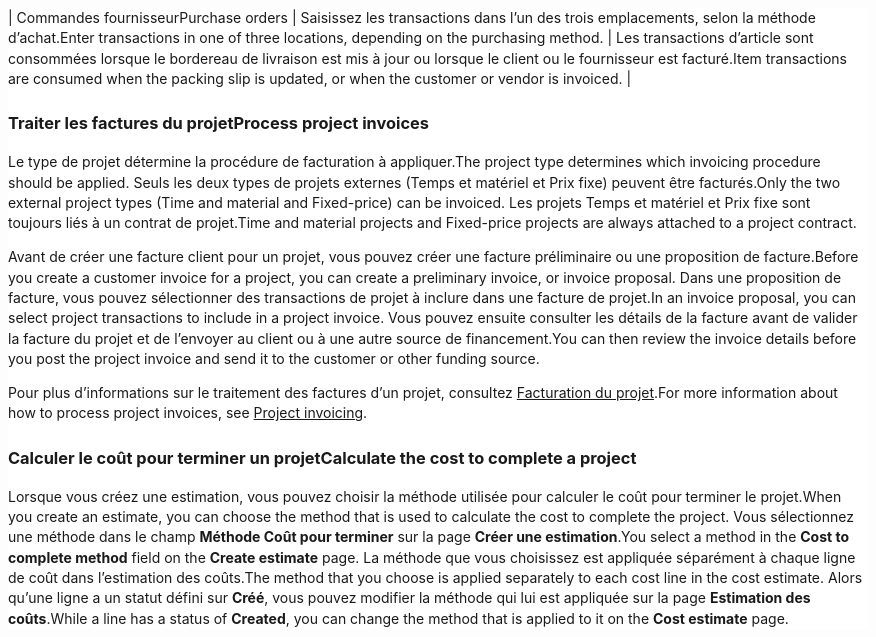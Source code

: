 | <span data-ttu-id="3f36e-298">Commandes fournisseur</span><span class="sxs-lookup"><span data-stu-id="3f36e-298">Purchase orders</span></span>   | <span data-ttu-id="3f36e-299">Saisissez les transactions dans l’un des trois emplacements, selon la méthode d’achat.</span><span class="sxs-lookup"><span data-stu-id="3f36e-299">Enter transactions in one of three locations, depending on the purchasing method.</span></span>                                                                              | <span data-ttu-id="3f36e-300">Les transactions d’article sont consommées lorsque le bordereau de livraison est mis à jour ou lorsque le client ou le fournisseur est facturé.</span><span class="sxs-lookup"><span data-stu-id="3f36e-300">Item transactions are consumed when the packing slip is updated, or when the customer or vendor is invoiced.</span></span>                                      |

### <a name="process-project-invoices"></a><span data-ttu-id="3f36e-301">Traiter les factures du projet</span><span class="sxs-lookup"><span data-stu-id="3f36e-301">Process project invoices</span></span>

<span data-ttu-id="3f36e-302">Le type de projet détermine la procédure de facturation à appliquer.</span><span class="sxs-lookup"><span data-stu-id="3f36e-302">The project type determines which invoicing procedure should be applied.</span></span> <span data-ttu-id="3f36e-303">Seuls les deux types de projets externes (Temps et matériel et Prix fixe) peuvent être facturés.</span><span class="sxs-lookup"><span data-stu-id="3f36e-303">Only the two external project types (Time and material and Fixed-price) can be invoiced.</span></span> <span data-ttu-id="3f36e-304">Les projets Temps et matériel et Prix fixe sont toujours liés à un contrat de projet.</span><span class="sxs-lookup"><span data-stu-id="3f36e-304">Time and material projects and Fixed-price projects are always attached to a project contract.</span></span> 

<span data-ttu-id="3f36e-305">Avant de créer une facture client pour un projet, vous pouvez créer une facture préliminaire ou une proposition de facture.</span><span class="sxs-lookup"><span data-stu-id="3f36e-305">Before you create a customer invoice for a project, you can create a preliminary invoice, or invoice proposal.</span></span> <span data-ttu-id="3f36e-306">Dans une proposition de facture, vous pouvez sélectionner des transactions de projet à inclure dans une facture de projet.</span><span class="sxs-lookup"><span data-stu-id="3f36e-306">In an invoice proposal, you can select project transactions to include in a project invoice.</span></span> <span data-ttu-id="3f36e-307">Vous pouvez ensuite consulter les détails de la facture avant de valider la facture du projet et de l’envoyer au client ou à une autre source de financement.</span><span class="sxs-lookup"><span data-stu-id="3f36e-307">You can then review the invoice details before you post the project invoice and send it to the customer or other funding source.</span></span> 


<span data-ttu-id="3f36e-308">Pour plus d’informations sur le traitement des factures d’un projet, consultez [Facturation du projet](/dynamics365/finance/accounts-payable/project-invoicing).</span><span class="sxs-lookup"><span data-stu-id="3f36e-308">For more information about how to process project invoices, see [Project invoicing](/dynamics365/finance/accounts-payable/project-invoicing).</span></span>


### <a name="calculate-the-cost-to-complete-a-project"></a><span data-ttu-id="3f36e-309">Calculer le coût pour terminer un projet</span><span class="sxs-lookup"><span data-stu-id="3f36e-309">Calculate the cost to complete a project</span></span>

<span data-ttu-id="3f36e-310">Lorsque vous créez une estimation, vous pouvez choisir la méthode utilisée pour calculer le coût pour terminer le projet.</span><span class="sxs-lookup"><span data-stu-id="3f36e-310">When you create an estimate, you can choose the method that is used to calculate the cost to complete the project.</span></span> <span data-ttu-id="3f36e-311">Vous sélectionnez une méthode dans le champ **Méthode Coût pour terminer** sur la page **Créer une estimation**.</span><span class="sxs-lookup"><span data-stu-id="3f36e-311">You select a method in the **Cost to complete method** field on the **Create estimate** page.</span></span> <span data-ttu-id="3f36e-312">La méthode que vous choisissez est appliquée séparément à chaque ligne de coût dans l’estimation des coûts.</span><span class="sxs-lookup"><span data-stu-id="3f36e-312">The method that you choose is applied separately to each cost line in the cost estimate.</span></span> <span data-ttu-id="3f36e-313">Alors qu’une ligne a un statut défini sur **Créé**, vous pouvez modifier la méthode qui lui est appliquée sur la page **Estimation des coûts**.</span><span class="sxs-lookup"><span data-stu-id="3f36e-313">While a line has a status of **Created**, you can change the method that is applied to it on the **Cost estimate** page.</span></span> 
